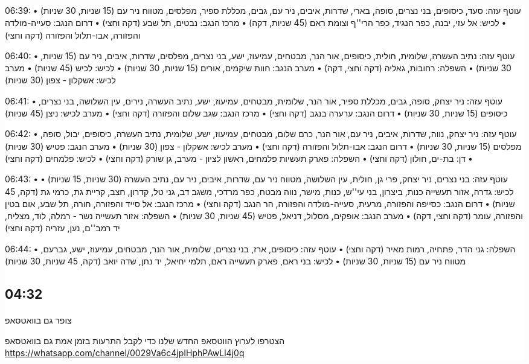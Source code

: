 06:39:
• עוטף עזה: סעד, כיסופים, בני נצרים, סופה, בארי, שדרות, איבים, ניר עם, גבים, מכללת ספיר, מפלסים, מטווח ניר עם (15 שניות, 30 שניות)
• לכיש: אל עזי, יבנה, כפר הנגיד, כפר הרי''ף וצומת ראם (45 שניות, דקה)
• מרכז הנגב: נבטים, תל שבע (דקה וחצי)
• דרום הנגב: סעייה-מולדה והפזורה, אבו-תלול והפזורה (דקה וחצי)

06:40:
• עוטף עזה: נתיב העשרה, שלומית, חולית, כיסופים, אור הנר, מבטחים, עמיעוז, ישע, בני נצרים, מפלסים, שדרות, איבים, ניר עם (15 שניות, 30 שניות)
• השפלה: רחובות, גאליה (דקה וחצי, דקה)
• מערב הנגב: חוות שיקמים, אורים (15 שניות, 30 שניות)
• לכיש: לכיש (45 שניות)
• מערב לכיש: אשקלון - צפון (30 שניות)

06:41:
• עוטף עזה: ניר יצחק, סופה, גבים, מכללת ספיר, אור הנר, שלומית, מבטחים, עמיעוז, ישע, נתיב העשרה, נירים, עין השלושה, בני נצרים, כיסופים (15 שניות, 30 שניות)
• דרום הנגב: ערערה בנגב (דקה וחצי)
• מרכז הנגב: שגב שלום והפזורה (דקה וחצי)
• מערב לכיש: ניצן (45 שניות)

06:42:
• עוטף עזה: ניר יצחק, נווה, שדרות, איבים, ניר עם, אור הנר, כרם שלום, מבטחים, עמיעוז, ישע, שלומית, נתיב העשרה, כיסופים, יבול, סופה, מפלסים (15 שניות, 30 שניות)
• דרום הנגב: אבו-תלול והפזורה (דקה וחצי)
• מערב לכיש: אשקלון - צפון (30 שניות)
• מערב הנגב: פטיש (30 שניות)
• דן: בת-ים, חולון (דקה וחצי)
• השפלה: פארק תעשיות פלמחים, ראשון לציון - מערב, גן שורק (דקה וחצי)
• לכיש: פלמחים (דקה וחצי)

06:43:
• עוטף עזה: בני נצרים, ניר יצחק, פרי גן, חולית, עין השלושה, מטווח ניר עם, שדרות, איבים, ניר עם, נתיב העשרה (30 שניות, 15 שניות)
• לכיש: גדרה, אזור תעשייה כנות, ביצרון, בני עי''ש, כנות, מישר, נווה מבטח, כפר מרדכי, משגב דב, גני טל, קדרון, חצב, קריית גת, כרמי גת (דקה, 45 שניות)
• דרום הנגב: כסייפה והפזורה, מרעית, סעייה-מולדה והפזורה, הר הנגב (דקה וחצי)
• מרכז הנגב: אל סייד והפזורה, חורה, תל שבע, אום בטין והפזורה, עומר (דקה וחצי, דקה)
• מערב הנגב: אופקים, מסלול, דניאל, פטיש (45 שניות, 30 שניות)
• השפלה: אזור תעשייה נשר - רמלה, לוד, מצליח, יד רמב''ם, נען, עזריה (דקה וחצי)

06:44:
• השפלה: גני הדר, פתחיה, רמות מאיר (דקה וחצי)
• עוטף עזה: כיסופים, ארז, בני נצרים, שלומית, אור הנר, מבטחים, עמיעוז, ישע, גברעם, מטווח ניר עם (15 שניות, 30 שניות)
• לכיש: בני ראם, פארק תעשייה ראם, תלמי יחיאל, יד נתן, שדה יואב (דקה, 45 שניות, 30 שניות)

## 04:32

צופר גם בוואטסאפ

הצטרפו לערוץ הווטסאפ החדש שלנו כדי לקבל התרעות בזמן אמת גם בוואטסאפ
https://whatsapp.com/channel/0029Va6c4jpIHphPAwLl4j0q
